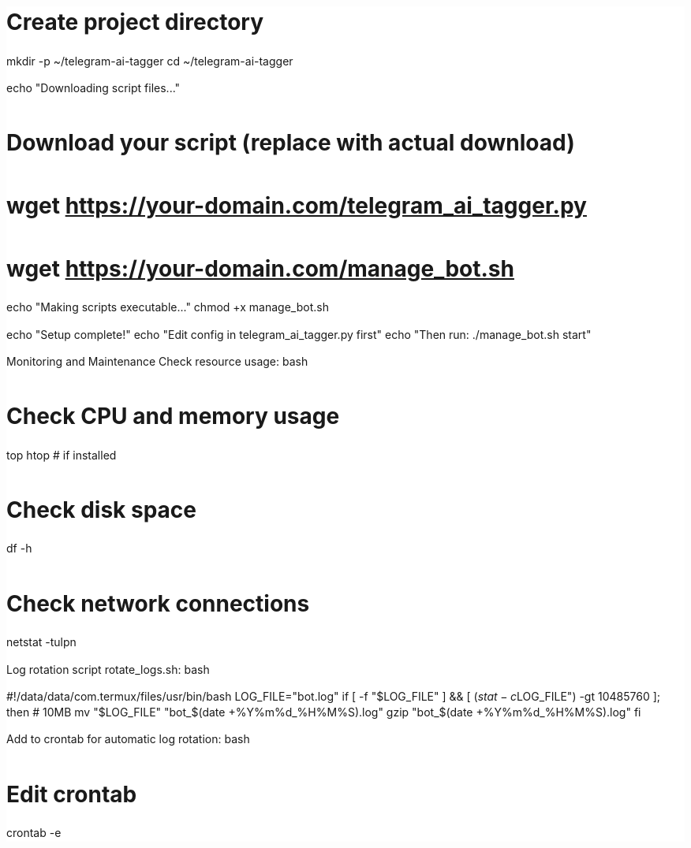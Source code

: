 # Create project directory
mkdir -p ~/telegram-ai-tagger
cd ~/telegram-ai-tagger

echo "Downloading script files..."
# Download your script (replace with actual download)
# wget https://your-domain.com/telegram_ai_tagger.py
# wget https://your-domain.com/manage_bot.sh

echo "Making scripts executable..."
chmod +x manage_bot.sh

echo "Setup complete!"
echo "Edit config in telegram_ai_tagger.py first"
echo "Then run: ./manage_bot.sh start"

Monitoring and Maintenance
Check resource usage:
bash

# Check CPU and memory usage
top
htop  # if installed

# Check disk space
df -h

# Check network connections
netstat -tulpn

Log rotation script rotate_logs.sh:
bash

#!/data/data/com.termux/files/usr/bin/bash
LOG_FILE="bot.log"
if [ -f "$LOG_FILE" ] && [ $(stat -c%s "$LOG_FILE") -gt 10485760 ]; then  # 10MB
    mv "$LOG_FILE" "bot_$(date +%Y%m%d_%H%M%S).log"
    gzip "bot_$(date +%Y%m%d_%H%M%S).log"
fi

Add to crontab for automatic log rotation:
bash

# Edit crontab
crontab -e
